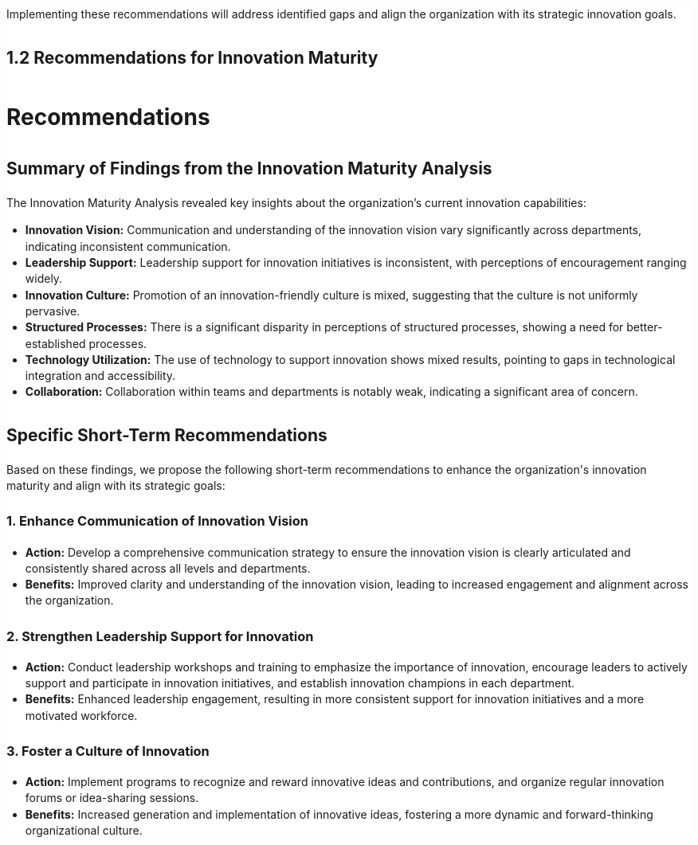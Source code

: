 
Implementing these recommendations will address identified gaps and align the organization with its strategic innovation goals.
## 1.2 Recommendations for Innovation Maturity
# Recommendations

## Summary of Findings from the Innovation Maturity Analysis

The Innovation Maturity Analysis revealed key insights about the organization’s current innovation capabilities:

- **Innovation Vision:** Communication and understanding of the innovation vision vary significantly across departments, indicating inconsistent communication.
- **Leadership Support:** Leadership support for innovation initiatives is inconsistent, with perceptions of encouragement ranging widely.
- **Innovation Culture:** Promotion of an innovation-friendly culture is mixed, suggesting that the culture is not uniformly pervasive.
- **Structured Processes:** There is a significant disparity in perceptions of structured processes, showing a need for better-established processes.
- **Technology Utilization:** The use of technology to support innovation shows mixed results, pointing to gaps in technological integration and accessibility.
- **Collaboration:** Collaboration within teams and departments is notably weak, indicating a significant area of concern.

## Specific Short-Term Recommendations

Based on these findings, we propose the following short-term recommendations to enhance the organization's innovation maturity and align with its strategic goals:

### 1. Enhance Communication of Innovation Vision

- **Action:** Develop a comprehensive communication strategy to ensure the innovation vision is clearly articulated and consistently shared across all levels and departments.
- **Benefits:** Improved clarity and understanding of the innovation vision, leading to increased engagement and alignment across the organization.

### 2. Strengthen Leadership Support for Innovation

- **Action:** Conduct leadership workshops and training to emphasize the importance of innovation, encourage leaders to actively support and participate in innovation initiatives, and establish innovation champions in each department.
- **Benefits:** Enhanced leadership engagement, resulting in more consistent support for innovation initiatives and a more motivated workforce.

### 3. Foster a Culture of Innovation

- **Action:** Implement programs to recognize and reward innovative ideas and contributions, and organize regular innovation forums or idea-sharing sessions.
- **Benefits:** Increased generation and implementation of innovative ideas, fostering a more dynamic and forward-thinking organizational culture.
